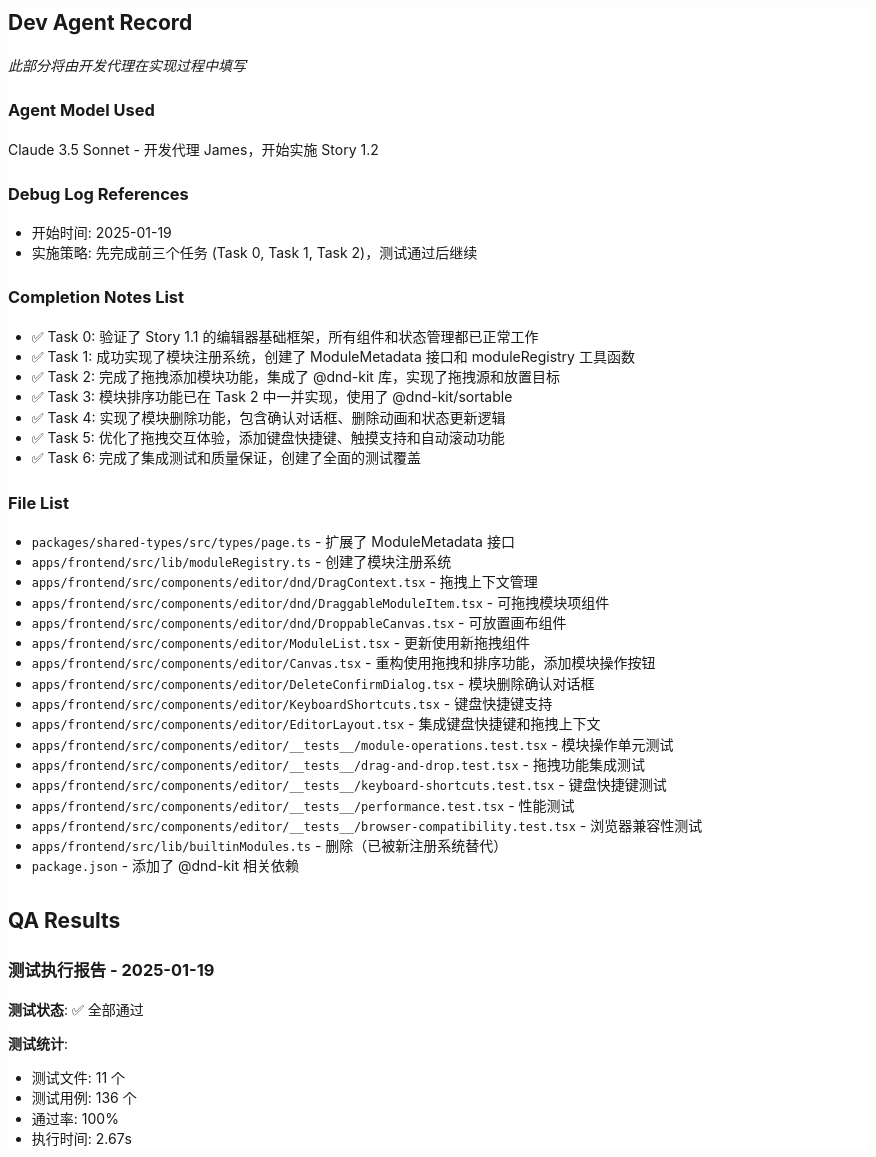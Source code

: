 ## Dev Agent Record

*此部分将由开发代理在实现过程中填写*

### Agent Model Used
Claude 3.5 Sonnet - 开发代理 James，开始实施 Story 1.2

### Debug Log References
- 开始时间: 2025-01-19
- 实施策略: 先完成前三个任务 (Task 0, Task 1, Task 2)，测试通过后继续

### Completion Notes List
- ✅ Task 0: 验证了 Story 1.1 的编辑器基础框架，所有组件和状态管理都已正常工作
- ✅ Task 1: 成功实现了模块注册系统，创建了 ModuleMetadata 接口和 moduleRegistry 工具函数
- ✅ Task 2: 完成了拖拽添加模块功能，集成了 @dnd-kit 库，实现了拖拽源和放置目标
- ✅ Task 3: 模块排序功能已在 Task 2 中一并实现，使用了 @dnd-kit/sortable
- ✅ Task 4: 实现了模块删除功能，包含确认对话框、删除动画和状态更新逻辑
- ✅ Task 5: 优化了拖拽交互体验，添加键盘快捷键、触摸支持和自动滚动功能
- ✅ Task 6: 完成了集成测试和质量保证，创建了全面的测试覆盖

### File List
- `packages/shared-types/src/types/page.ts` - 扩展了 ModuleMetadata 接口
- `apps/frontend/src/lib/moduleRegistry.ts` - 创建了模块注册系统
- `apps/frontend/src/components/editor/dnd/DragContext.tsx` - 拖拽上下文管理
- `apps/frontend/src/components/editor/dnd/DraggableModuleItem.tsx` - 可拖拽模块项组件
- `apps/frontend/src/components/editor/dnd/DroppableCanvas.tsx` - 可放置画布组件
- `apps/frontend/src/components/editor/ModuleList.tsx` - 更新使用新拖拽组件
- `apps/frontend/src/components/editor/Canvas.tsx` - 重构使用拖拽和排序功能，添加模块操作按钮
- `apps/frontend/src/components/editor/DeleteConfirmDialog.tsx` - 模块删除确认对话框
- `apps/frontend/src/components/editor/KeyboardShortcuts.tsx` - 键盘快捷键支持
- `apps/frontend/src/components/editor/EditorLayout.tsx` - 集成键盘快捷键和拖拽上下文
- `apps/frontend/src/components/editor/__tests__/module-operations.test.tsx` - 模块操作单元测试
- `apps/frontend/src/components/editor/__tests__/drag-and-drop.test.tsx` - 拖拽功能集成测试
- `apps/frontend/src/components/editor/__tests__/keyboard-shortcuts.test.tsx` - 键盘快捷键测试
- `apps/frontend/src/components/editor/__tests__/performance.test.tsx` - 性能测试
- `apps/frontend/src/components/editor/__tests__/browser-compatibility.test.tsx` - 浏览器兼容性测试
- `apps/frontend/src/lib/builtinModules.ts` - 删除（已被新注册系统替代）
- `package.json` - 添加了 @dnd-kit 相关依赖

## QA Results

### 测试执行报告 - 2025-01-19

**测试状态**: ✅ 全部通过

**测试统计**:
- 测试文件: 11 个
- 测试用例: 136 个
- 通过率: 100%
- 执行时间: 2.67s
